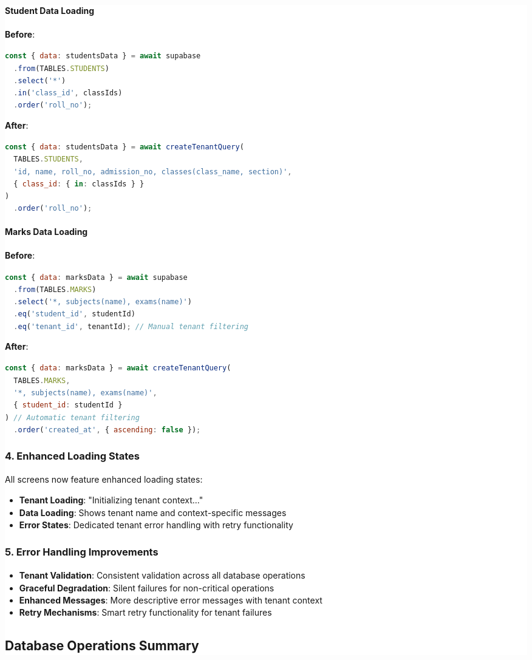 #### Student Data Loading
**Before**:
```javascript
const { data: studentsData } = await supabase
  .from(TABLES.STUDENTS)
  .select('*')
  .in('class_id', classIds)
  .order('roll_no');
```

**After**:
```javascript
const { data: studentsData } = await createTenantQuery(
  TABLES.STUDENTS,
  'id, name, roll_no, admission_no, classes(class_name, section)',
  { class_id: { in: classIds } }
)
  .order('roll_no');
```

#### Marks Data Loading
**Before**:
```javascript
const { data: marksData } = await supabase
  .from(TABLES.MARKS)
  .select('*, subjects(name), exams(name)')
  .eq('student_id', studentId)
  .eq('tenant_id', tenantId); // Manual tenant filtering
```

**After**:
```javascript
const { data: marksData } = await createTenantQuery(
  TABLES.MARKS,
  '*, subjects(name), exams(name)',
  { student_id: studentId }
) // Automatic tenant filtering
  .order('created_at', { ascending: false });
```

### 4. Enhanced Loading States
All screens now feature enhanced loading states:
- **Tenant Loading**: "Initializing tenant context..."
- **Data Loading**: Shows tenant name and context-specific messages
- **Error States**: Dedicated tenant error handling with retry functionality

### 5. Error Handling Improvements
- **Tenant Validation**: Consistent validation across all database operations
- **Graceful Degradation**: Silent failures for non-critical operations
- **Enhanced Messages**: More descriptive error messages with tenant context
- **Retry Mechanisms**: Smart retry functionality for tenant failures

## Database Operations Summary
